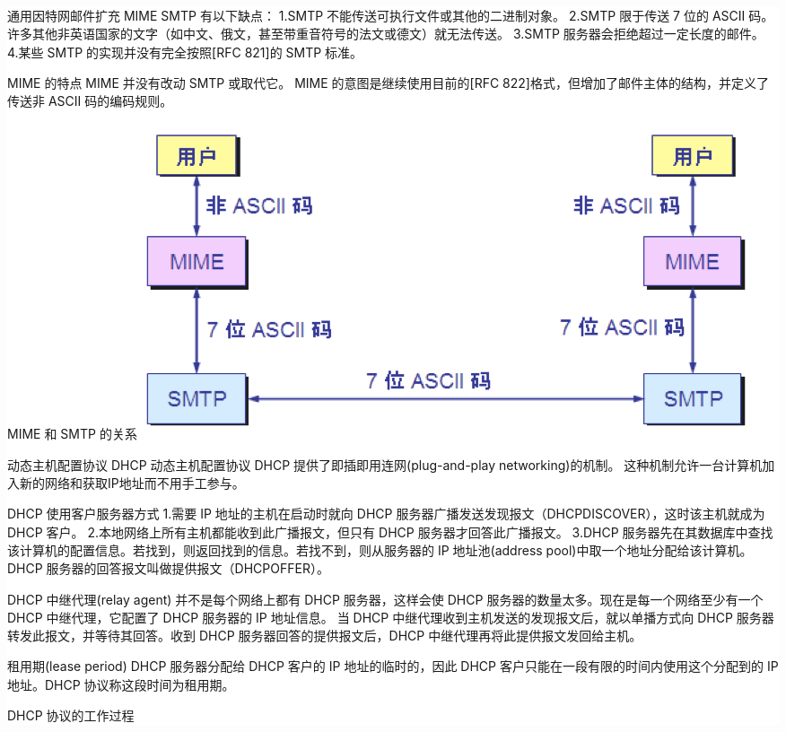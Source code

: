 
通用因特网邮件扩充 MIME
SMTP 有以下缺点：
1.SMTP 不能传送可执行文件或其他的二进制对象。
2.SMTP 限于传送 7 位的 ASCII 码。许多其他非英语国家的文字（如中文、俄文，甚至带重音符号的法文或德文）就无法传送。
3.SMTP 服务器会拒绝超过一定长度的邮件。
4.某些 SMTP 的实现并没有完全按照[RFC 821]的 SMTP 标准。  

MIME 的特点
MIME 并没有改动 SMTP 或取代它。
MIME 的意图是继续使用目前的[RFC 822]格式，但增加了邮件主体的结构，并定义了传送非 ASCII 码的编码规则。  

MIME 和 SMTP 的关系 
![image](/images/tech/wangluo25.png)


动态主机配置协议 DHCP
动态主机配置协议 DHCP 提供了即插即用连网(plug-and-play networking)的机制。
这种机制允许一台计算机加入新的网络和获取IP地址而不用手工参与。

DHCP 使用客户服务器方式
1.需要 IP 地址的主机在启动时就向 DHCP 服务器广播发送发现报文（DHCPDISCOVER），这时该主机就成为 DHCP 客户。
2.本地网络上所有主机都能收到此广播报文，但只有 DHCP 服务器才回答此广播报文。
3.DHCP 服务器先在其数据库中查找该计算机的配置信息。若找到，则返回找到的信息。若找不到，则从服务器的 IP 地址池(address pool)中取一个地址分配给该计算机。DHCP 服务器的回答报文叫做提供报文（DHCPOFFER）。

DHCP 中继代理(relay agent) 
并不是每个网络上都有 DHCP 服务器，这样会使 DHCP 服务器的数量太多。现在是每一个网络至少有一个 DHCP 中继代理，它配置了 DHCP 服务器的 IP 地址信息。
当 DHCP 中继代理收到主机发送的发现报文后，就以单播方式向 DHCP 服务器转发此报文，并等待其回答。收到 DHCP 服务器回答的提供报文后，DHCP 中继代理再将此提供报文发回给主机。

租用期(lease period) 
DHCP 服务器分配给 DHCP 客户的 IP 地址的临时的，因此 DHCP 客户只能在一段有限的时间内使用这个分配到的 IP 地址。DHCP 协议称这段时间为租用期。

DHCP 协议的工作过程 